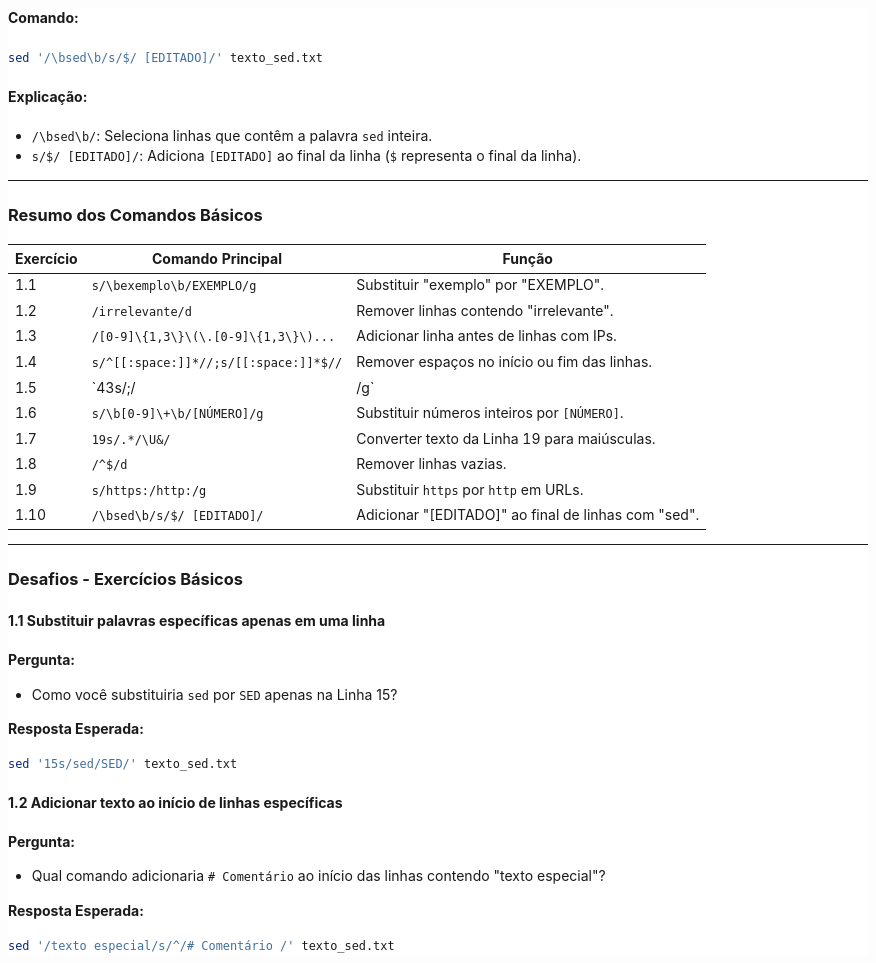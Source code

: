 #### Comando:
```bash
sed '/\bsed\b/s/$/ [EDITADO]/' texto_sed.txt
```

#### Explicação:
- `/\bsed\b/`: Seleciona linhas que contêm a palavra `sed` inteira.
- `s/$/ [EDITADO]/`: Adiciona `[EDITADO]` ao final da linha (`$` representa o final da linha).

---

### **Resumo dos Comandos Básicos**

| **Exercício** | **Comando Principal**                    | **Função**                                             |
|---------------|------------------------------------------|-------------------------------------------------------|
| 1.1           | `s/\bexemplo\b/EXEMPLO/g`               | Substituir "exemplo" por "EXEMPLO".                  |
| 1.2           | `/irrelevante/d`                        | Remover linhas contendo "irrelevante".               |
| 1.3           | `/[0-9]\{1,3\}\(\.[0-9]\{1,3\}\)...`    | Adicionar linha antes de linhas com IPs.             |
| 1.4           | `s/^[[:space:]]*//;s/[[:space:]]*$//`   | Remover espaços no início ou fim das linhas.         |
| 1.5           | `43s/;/|/g`                             | Substituir `;` por `|` na Linha 43.                  |
| 1.6           | `s/\b[0-9]\+\b/[NÚMERO]/g`              | Substituir números inteiros por `[NÚMERO]`.          |
| 1.7           | `19s/.*/\U&/`                           | Converter texto da Linha 19 para maiúsculas.         |
| 1.8           | `/^$/d`                                 | Remover linhas vazias.                                |
| 1.9           | `s/https:/http:/g`                      | Substituir `https` por `http` em URLs.               |
| 1.10          | `/\bsed\b/s/$/ [EDITADO]/`              | Adicionar "[EDITADO]" ao final de linhas com "sed".  |

---

### **Desafios - Exercícios Básicos**

#### **1.1 Substituir palavras específicas apenas em uma linha**
**Pergunta:** 
- Como você substituiria `sed` por `SED` apenas na Linha 15?

**Resposta Esperada:**
```bash
sed '15s/sed/SED/' texto_sed.txt
```

#### **1.2 Adicionar texto ao início de linhas específicas**
**Pergunta:**
- Qual comando adicionaria `# Comentário` ao início das linhas contendo "texto especial"?

**Resposta Esperada:**
```bash
sed '/texto especial/s/^/# Comentário /' texto_sed.txt
```
